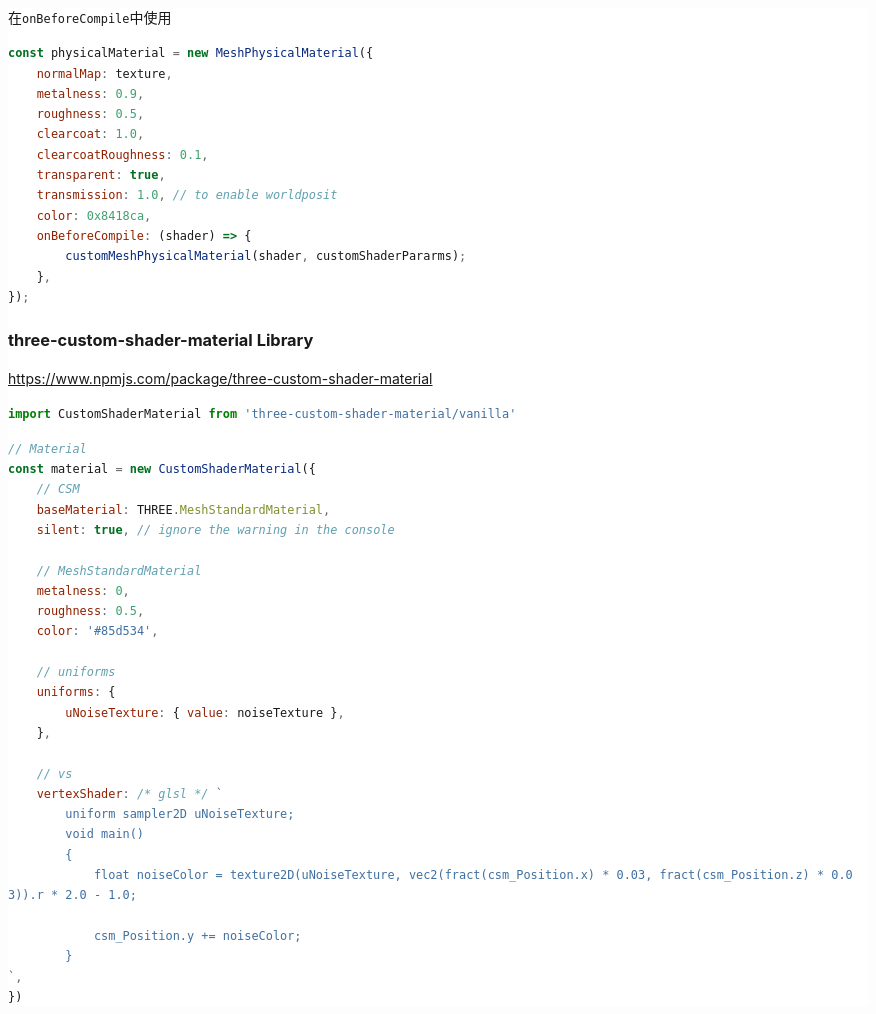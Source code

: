 在`onBeforeCompile`中使用
```JavaScript
const physicalMaterial = new MeshPhysicalMaterial({
    normalMap: texture,
    metalness: 0.9,
    roughness: 0.5,
    clearcoat: 1.0,
    clearcoatRoughness: 0.1,
    transparent: true,
    transmission: 1.0, // to enable worldposit
    color: 0x8418ca,
    onBeforeCompile: (shader) => {
        customMeshPhysicalMaterial(shader, customShaderPararms);
    },
});
```

### three-custom-shader-material Library
https://www.npmjs.com/package/three-custom-shader-material

```javascript
import CustomShaderMaterial from 'three-custom-shader-material/vanilla'
```

```javascript
// Material
const material = new CustomShaderMaterial({
    // CSM
    baseMaterial: THREE.MeshStandardMaterial,
    silent: true, // ignore the warning in the console

    // MeshStandardMaterial
    metalness: 0,
    roughness: 0.5,
    color: '#85d534',

	// uniforms
	uniforms: {
		uNoiseTexture: { value: noiseTexture },
	},
	
	// vs
	vertexShader: /* glsl */ `
		uniform sampler2D uNoiseTexture;
		void main()
		{
			float noiseColor = texture2D(uNoiseTexture, vec2(fract(csm_Position.x) * 0.03, fract(csm_Position.z) * 0.03)).r * 2.0 - 1.0;
			
			csm_Position.y += noiseColor;
		}
`,
})
```
